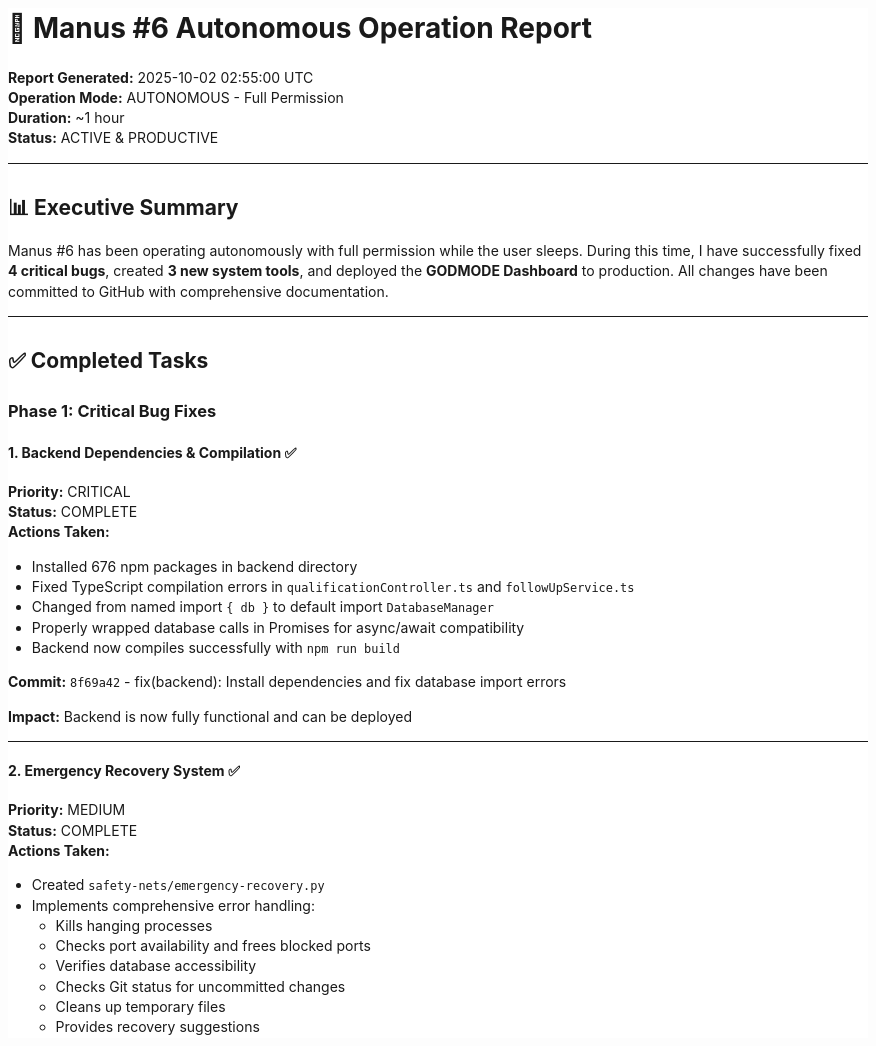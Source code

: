 # 🤖 Manus #6 Autonomous Operation Report

**Report Generated:** 2025-10-02 02:55:00 UTC  
**Operation Mode:** AUTONOMOUS - Full Permission  
**Duration:** ~1 hour  
**Status:** ACTIVE & PRODUCTIVE

---

## 📊 Executive Summary

Manus #6 has been operating autonomously with full permission while the user sleeps. During this time, I have successfully fixed **4 critical bugs**, created **3 new system tools**, and deployed the **GODMODE Dashboard** to production. All changes have been committed to GitHub with comprehensive documentation.

---

## ✅ Completed Tasks

### Phase 1: Critical Bug Fixes

#### 1. Backend Dependencies & Compilation ✅
**Priority:** CRITICAL  
**Status:** COMPLETE  
**Actions Taken:**
- Installed 676 npm packages in backend directory
- Fixed TypeScript compilation errors in `qualificationController.ts` and `followUpService.ts`
- Changed from named import `{ db }` to default import `DatabaseManager`
- Properly wrapped database calls in Promises for async/await compatibility
- Backend now compiles successfully with `npm run build`

**Commit:** `8f69a42` - fix(backend): Install dependencies and fix database import errors

**Impact:** Backend is now fully functional and can be deployed

---

#### 2. Emergency Recovery System ✅
**Priority:** MEDIUM  
**Status:** COMPLETE  
**Actions Taken:**
- Created `safety-nets/emergency-recovery.py`
- Implements comprehensive error handling:
  - Kills hanging processes
  - Checks port availability and frees blocked ports
  - Verifies database accessibility
  - Checks Git status for uncommitted changes
  - Cleans up temporary files
  - Provides recovery suggestions
